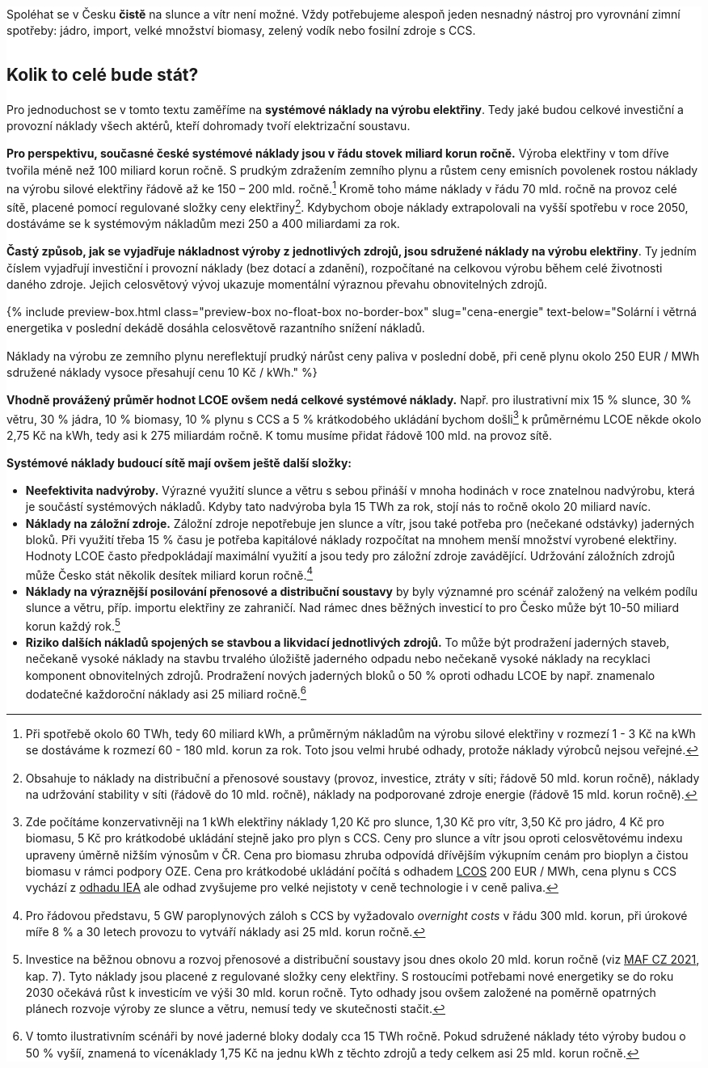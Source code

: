 Spoléhat se v Česku **čistě** na slunce a vítr není možné. Vždy potřebujeme alespoň jeden nesnadný nástroj pro vyrovnání zimní spotřeby: jádro, import, velké množství biomasy, zelený vodík nebo fosilní zdroje s CCS.

## Kolik to celé bude stát?

Pro jednoduchost se v tomto textu zaměříme na **systémové náklady na výrobu elektřiny**. Tedy jaké budou celkové investiční a provozní náklady všech aktérů, kteří dohromady tvoří elektrizační soustavu.

**Pro perspektivu, současné české systémové náklady jsou v řádu stovek miliard korun ročně.** Výroba elektřiny v tom dříve tvořila méně než 100 miliard korun ročně. S prudkým zdražením zemního plynu a růstem ceny emisních povolenek rostou náklady na výrobu silové elektřiny řádově až ke 150 – 200 mld. ročně.[^cena-silove-elektriny] Kromě toho máme náklady v řádu 70 mld. ročně na provoz celé sítě, placené pomocí regulované složky ceny elektřiny[^cena-regulovane-elektriny]. Kdybychom oboje náklady extrapolovali na vyšší spotřebu v roce 2050, dostáváme se k systémovým nákladům mezi 250 a 400 miliardami za rok.

**Častý způsob, jak se vyjadřuje nákladnost výroby z jednotlivých zdrojů, jsou sdružené náklady na výrobu elektřiny**. Ty jedním číslem vyjadřují investiční i provozní náklady (bez dotací a zdanění), rozpočítané na celkovou výrobu během celé životnosti daného zdroje. Jejich celosvětový vývoj ukazuje momentální výraznou převahu obnovitelných zdrojů.

{% include preview-box.html
    class="preview-box no-float-box no-border-box"
    slug="cena-energie"
    text-below="Solární i větrná energetika v poslední dekádě dosáhla celosvětově razantního snížení nákladů.

Náklady na výrobu ze zemního plynu nereflektují prudký nárůst ceny paliva v poslední době, při ceně plynu okolo 250 EUR / MWh sdružené náklady vysoce přesahují cenu 10 Kč / kWh."
%}

**Vhodně provážený průměr hodnot LCOE ovšem nedá celkové systémové náklady.**
Např. pro ilustrativní mix 15 % slunce, 30 % větru, 30 % jádra, 10 % biomasy, 10 % plynu s CCS a 5 % krátkodobého ukládání bychom došli[^cena-ilustrativniho-mixu] k průměrnému LCOE někde okolo 2,75 Kč na kWh, tedy asi k 275 miliardám ročně. K tomu musíme přidat řádově 100 mld. na provoz sítě.

**Systémové náklady budoucí sítě mají ovšem ještě další složky:**
- **Neefektivita nadvýroby.** Výrazné využití slunce a větru s sebou přináší v mnoha hodinách v roce znatelnou nadvýrobu, která je součástí systémových nákladů. Kdyby tato nadvýroba byla 15 TWh za rok, stojí nás to ročně okolo 20 miliard navíc.
- **Náklady na záložní zdroje.** Záložní zdroje nepotřebuje jen slunce a vítr, jsou také potřeba pro (nečekané odstávky) jaderných bloků. Při využití třeba 15 % času je potřeba kapitálové náklady rozpočítat na mnohem menší množství vyrobené elektřiny. Hodnoty LCOE často předpokládají maximální využití a jsou tedy pro záložní zdroje zavádějící. Udržování záložních zdrojů může Česko stát několik desítek miliard korun ročně.[^cena-paroplynova-zaloha]
- **Náklady na výraznější posilování přenosové a distribuční soustavy** by byly významné pro scénář založený na velkém podílu slunce a větru, příp. importu elektřiny ze zahraničí. Nad rámec dnes běžných investicí to pro Česko může být 10-50 miliard korun každý rok.[^cena-rozvoj-site]
- **Riziko dalších nákladů spojených se stavbou a likvidací jednotlivých zdrojů.** To může být prodražení jaderných staveb, nečekaně vysoké náklady na stavbu trvalého úložiště jaderného odpadu nebo nečekaně vysoké náklady na recyklaci komponent obnovitelných zdrojů. Prodražení nových jaderných bloků o 50 % oproti odhadu LCOE by např. znamenalo dodatečné každoroční náklady asi 25 miliard ročně.[^cena-prodrazeni-jadra]


[^pokryti-vyroby]: Při výrazném nasazení slunce a větru dochází snadno v určitých momentech k nadvýrobě elektřiny. Proto v grafech nezobrazujeme, kolik elektřiny celkově zdroj vyrobí, ale kolik je z ní přímo použitelné, tedy jakou měrou zdroj přispěje k pokrytí momentální poptávky. Část nadbytků je ovšem možné uložit a využít později, tato elektřina se objeví v kategorii flexibilních zdrojů.
[^cena-silove-elektriny]: Při spotřebě okolo 60 TWh, tedy 60 miliard kWh, a průměrným nákladům na výrobu silové elektřiny v rozmezí 1 - 3 Kč na kWh se dostáváme k rozmezí 60 - 180 mld. korun za rok. Toto jsou velmi hrubé odhady, protože náklady výrobců nejsou veřejné.
[^cena-regulovane-elektriny]: Obsahuje to náklady na distribuční a přenosové soustavy (provoz, investice, ztráty v síti; řádově 50 mld. korun ročně), náklady na udržování stability v síti (řádově do 10 mld. ročně), náklady na podporované zdroje energie (řádově 15 mld. korun ročně).
[^cena-ilustrativniho-mixu]: Zde počítáme konzervativněji na 1 kWh elektřiny náklady 1,20 Kč pro slunce, 1,30 Kč pro vítr, 3,50 Kč pro jádro, 4 Kč pro biomasu, 5 Kč pro krátkodobé ukládání stejně jako pro plyn s CCS. Ceny pro slunce a vítr jsou oproti celosvětovému indexu upraveny úměrně nižším výnosům v ČR. Cena pro biomasu zhruba odpovídá dřívějším výkupním cenám pro bioplyn a čistou biomasu v rámci podpory OZE. Cena pro krátkodobé ukládání počítá s odhadem [LCOS](https://www.lazard.com/media/451882/lazards-levelized-cost-of-storage-version-70-vf.pdf) 200 EUR / MWh, cena plynu s CCS vychází z [odhadu IEA](https://www.iea.org/reports/projected-costs-of-generating-electricity-2020) ale odhad zvyšujeme pro velké nejistoty v ceně technologie i v ceně paliva.
[^cena-paroplynova-zaloha]: Pro řádovou představu, 5 GW paroplynových záloh s CCS by vyžadovalo _overnight costs_ v řádu 300 mld. korun, při úrokové míře 8 % a 30 letech provozu to vytváří náklady asi 25 mld. korun ročně.
[^cena-rozvoj-site]: Investice na běžnou obnovu a rozvoj přenosové a distribuční soustavy jsou dnes okolo 20 mld. korun ročně (viz [MAF CZ 2021](https://www.ceps.cz/cs/tiskove-zpravy/novinka/ceps-vydava-maf-cz-2021-analyzuje-dopady-ruznych-smeru-vyvoje-energetickeho-mixu-do-roku-2040), kap. 7). Tyto náklady jsou placené z regulované složky ceny elektřiny. S rostoucími potřebami nové energetiky se do roku 2030 očekává růst k investicím ve výši 30 mld. korun ročně. Tyto odhady jsou ovšem založené na poměrně opatrných plánech rozvoje výroby ze slunce a větru, nemusí tedy ve skutečnosti stačit.
[^cena-prodrazeni-jadra]: V tomto ilustrativním scénáři by nové jaderné bloky dodaly cca 15 TWh ročně. Pokud sdružené náklady této výroby budou o 50 % vyšíí, znamená to vícenáklady 1,75 Kč na jednu kWh z těchto zdrojů a tedy celkem asi 25 mld. korun ročně.
[^cena-vysledna]: Toto dává hrubý odhad celkové průměrné ceny elektřiny pro zákazníky bez DPH. Maloodběratelé, obzvláště s nízkou spotřebou, přispívají výrazně více na provoz distribuční soustavy a podporované zdroje energie a proto pro ně bude cena až o několik korun na kWh vyšší. Velké podniky naopak typicky mají cenu o něco nižší než je celorepublikový průměr.